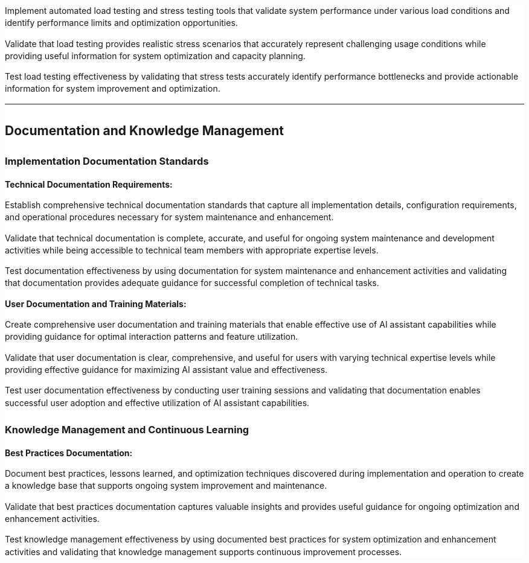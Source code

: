 Implement automated load testing and stress testing tools that validate system performance under various load conditions and identify performance limits and optimization opportunities.

Validate that load testing provides realistic stress scenarios that accurately represent challenging usage conditions while providing useful information for system optimization and capacity planning.

Test load testing effectiveness by validating that stress tests accurately identify performance bottlenecks and provide actionable information for system improvement and optimization.

---

## Documentation and Knowledge Management

### Implementation Documentation Standards

**Technical Documentation Requirements:**

Establish comprehensive technical documentation standards that capture all implementation details, configuration requirements, and operational procedures necessary for system maintenance and enhancement.

Validate that technical documentation is complete, accurate, and useful for ongoing system maintenance and development activities while being accessible to technical team members with appropriate expertise levels.

Test documentation effectiveness by using documentation for system maintenance and enhancement activities and validating that documentation provides adequate guidance for successful completion of technical tasks.

**User Documentation and Training Materials:**

Create comprehensive user documentation and training materials that enable effective use of AI assistant capabilities while providing guidance for optimal interaction patterns and feature utilization.

Validate that user documentation is clear, comprehensive, and useful for users with varying technical expertise levels while providing effective guidance for maximizing AI assistant value and effectiveness.

Test user documentation effectiveness by conducting user training sessions and validating that documentation enables successful user adoption and effective utilization of AI assistant capabilities.

### Knowledge Management and Continuous Learning

**Best Practices Documentation:**

Document best practices, lessons learned, and optimization techniques discovered during implementation and operation to create a knowledge base that supports ongoing system improvement and maintenance.

Validate that best practices documentation captures valuable insights and provides useful guidance for ongoing optimization and enhancement activities.

Test knowledge management effectiveness by using documented best practices for system optimization and enhancement activities and validating that knowledge management supports continuous improvement processes.
